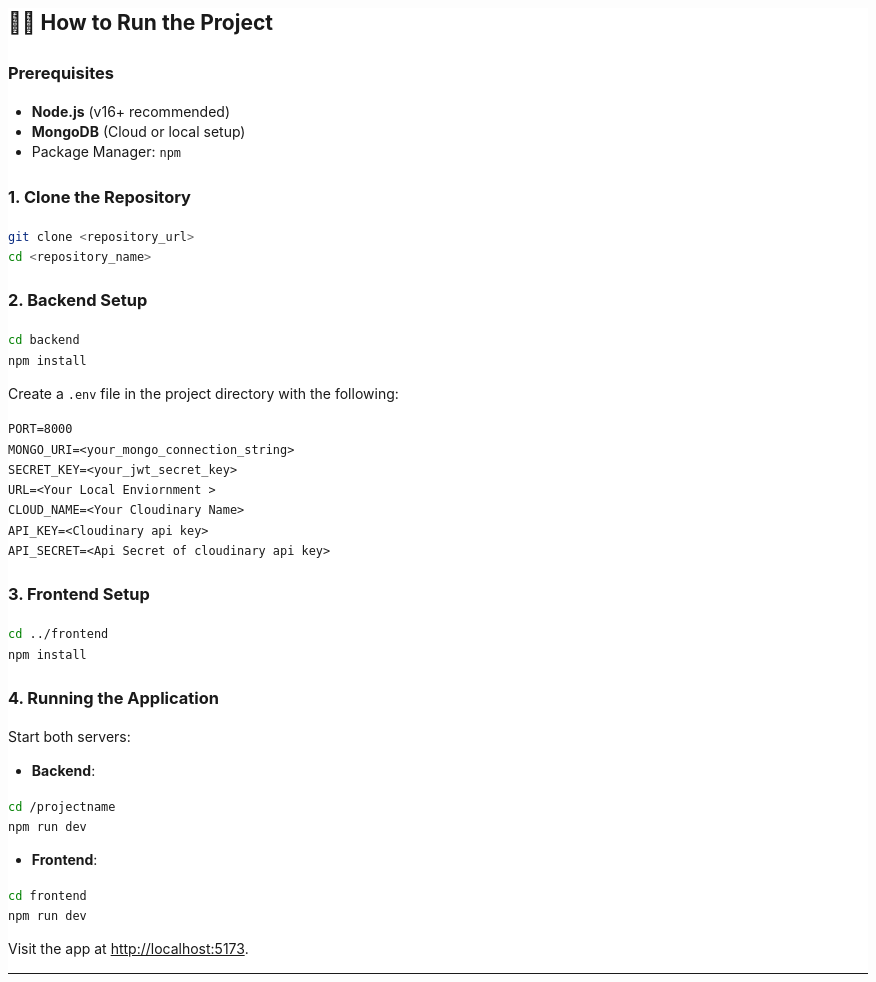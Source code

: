 ## 🧑‍💻 How to Run the Project

### Prerequisites  
- **Node.js** (v16+ recommended)  
- **MongoDB** (Cloud or local setup)  
- Package Manager: `npm`

### 1. Clone the Repository  
```bash
git clone <repository_url>
cd <repository_name>
```

### 2. Backend Setup  
```bash
cd backend
npm install
```

Create a `.env` file in the project directory with the following:

```env
PORT=8000
MONGO_URI=<your_mongo_connection_string>
SECRET_KEY=<your_jwt_secret_key>
URL=<Your Local Enviornment >
CLOUD_NAME=<Your Cloudinary Name>
API_KEY=<Cloudinary api key>
API_SECRET=<Api Secret of cloudinary api key>
```

### 3. Frontend Setup  
```bash
cd ../frontend
npm install
```


### 4. Running the Application  
Start both servers:

- **Backend**:  
```bash
cd /projectname
npm run dev
```

- **Frontend**:  
```bash
cd frontend
npm run dev
```

Visit the app at [http://localhost:5173](http://localhost:5173).

---